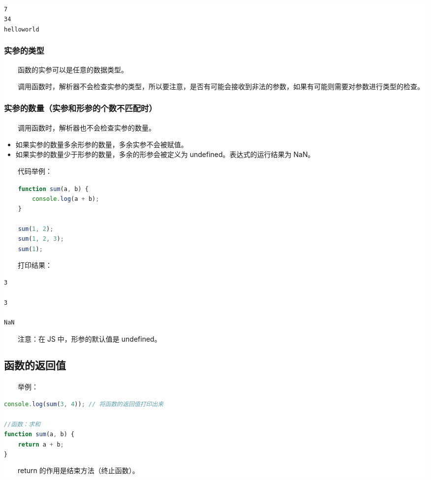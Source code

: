 ```
7
34
helloworld
```

### 实参的类型

　　函数的实参可以是任意的数据类型。

　　调用函数时，解析器不会检查实参的类型，所以要注意，是否有可能会接收到非法的参数，如果有可能则需要对参数进行类型的检查。

### 实参的数量（实参和形参的个数不匹配时）

　　调用函数时，解析器也不会检查实参的数量。

- 如果实参的数量多余形参的数量，多余实参不会被赋值。
- 如果实参的数量少于形参的数量，多余的形参会被定义为 undefined。表达式的运行结果为 NaN。

　　代码举例：

```javascript
	function sum(a, b) {
		console.log(a + b);
	}

	sum(1, 2);
	sum(1, 2, 3);
	sum(1);
```

　　打印结果：

```
3

3

NaN
```

　　注意：在 JS 中，形参的默认值是 undefined。

## 函数的返回值

　　举例：

```javascript
console.log(sum(3, 4)); // 将函数的返回值打印出来

//函数：求和
function sum(a, b) {
	return a + b;
}
```

　　return 的作用是结束方法（终止函数）。
